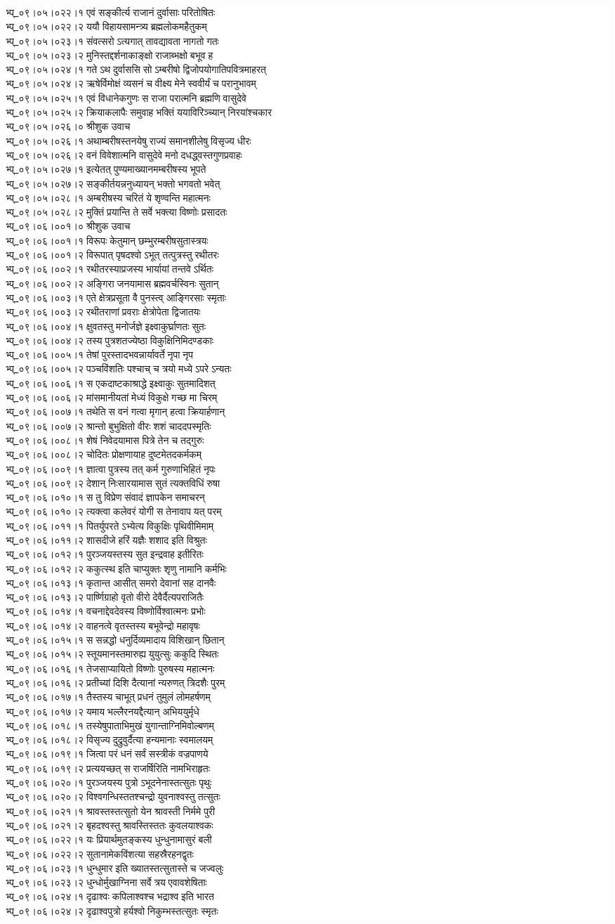 भ्प्_०९।०५।०२२।१ एवं सङ्कीर्त्य राजानं दुर्वासाः परितोषितः  
भ्प्_०९।०५।०२२।२ ययौ विहायसामन्त्र्य ब्रह्मलोकमहैतुकम्  
भ्प्_०९।०५।०२३।१ संवत्सरो ऽत्यगात् तावद्यावता नागतो गतः  
भ्प्_०९।०५।०२३।२ मुनिस्तद्दर्शनाकाङ्क्षो राजाब्भक्षो बभूव ह  
भ्प्_०९।०५।०२४।१ गते ऽथ दुर्वाससि सो ऽम्बरीषो द्विजोपयोगातिपवित्रमाहरत्  
भ्प्_०९।०५।०२४।२ ऋषेर्विमोक्षं व्यसनं च वीक्ष्य मेने स्ववीर्यं च परानुभावम्  
भ्प्_०९।०५।०२५।१ एवं विधानेकगुणः स राजा परात्मनि ब्रह्मणि वासुदेवे  
भ्प्_०९।०५।०२५।२ क्रियाकलापैः समुवाह भक्तिं ययाविरिञ्च्यान् निरयांश्चकार  
भ्प्_०९।०५।०२६।० श्रीशुक उवाच  
भ्प्_०९।०५।०२६।१ अथाम्बरीषस्तनयेषु राज्यं समानशीलेषु विसृज्य धीरः  
भ्प्_०९।०५।०२६।२ वनं विवेशात्मनि वासुदेवे मनो दधद्ध्वस्तगुणप्रवाहः  
भ्प्_०९।०५।०२७।१ इत्येतत् पुण्यमाख्यानमम्बरीषस्य भूपते  
भ्प्_०९।०५।०२७।२ सङ्कीर्तयन्ननुध्यायन् भक्तो भगवतो भवेत्  
भ्प्_०९।०५।०२८।१ अम्बरीषस्य चरितं ये शृण्वन्ति महात्मनः  
भ्प्_०९।०५।०२८।२ मुक्तिं प्रयान्ति ते सर्वे भक्त्या विष्णोः प्रसादतः  
भ्प्_०९।०६।००१।० श्रीशुक उवाच  
भ्प्_०९।०६।००१।१ विरूपः केतुमान् छम्भुरम्बरीषसुतास्त्रयः  
भ्प्_०९।०६।००१।२ विरूपात् पृषदश्वो ऽभूत् तत्पुत्रस्तु रथीतरः  
भ्प्_०९।०६।००२।१ रथीतरस्याप्रजस्य भार्यायां तन्तवे ऽर्थितः  
भ्प्_०९।०६।००२।२ अङ्गिरा जनयामास ब्रह्मवर्चस्विनः सुतान्  
भ्प्_०९।०६।००३।१ एते क्षेत्रप्रसूता वै पुनस्त्व् आङ्गिरसाः स्मृताः  
भ्प्_०९।०६।००३।२ रथीतराणां प्रवराः क्षेत्रोपेता द्विजातयः  
भ्प्_०९।०६।००४।१ क्षुवतस्तु मनोर्जज्ञे इक्ष्वाकुर्घ्राणतः सुतः  
भ्प्_०९।०६।००४।२ तस्य पुत्रशतज्येष्ठा विकुक्षिनिमिदण्डकाः  
भ्प्_०९।०६।००५।१ तेषां पुरस्तादभवन्नार्यावर्ते नृपा नृप  
भ्प्_०९।०६।००५।२ पञ्चविंशतिः पश्चाच् च त्रयो मध्ये ऽपरे ऽन्यतः  
भ्प्_०९।०६।००६।१ स एकदाष्टकाश्राद्धे इक्ष्वाकुः सुतमादिशत्  
भ्प्_०९।०६।००६।२ मांसमानीयतां मेध्यं विकुक्षे गच्छ मा चिरम्  
भ्प्_०९।०६।००७।१ तथेति स वनं गत्वा मृगान् हत्वा क्रियार्हणान्  
भ्प्_०९।०६।००७।२ श्रान्तो बुभुक्षितो वीरः शशं चाददपस्मृतिः  
भ्प्_०९।०६।००८।१ शेषं निवेदयामास पित्रे तेन च तद्गुरुः  
भ्प्_०९।०६।००८।२ चोदितः प्रोक्षणायाह दुष्टमेतदकर्मकम्  
भ्प्_०९।०६।००९।१ ज्ञात्वा पुत्रस्य तत् कर्म गुरुणाभिहितं नृपः  
भ्प्_०९।०६।००९।२ देशान् निःसारयामास सुतं त्यक्तविधिं रुषा  
भ्प्_०९।०६।०१०।१ स तु विप्रेण संवादं ज्ञापकेन समाचरन्  
भ्प्_०९।०६।०१०।२ त्यक्त्वा कलेवरं योगी स तेनावाप यत् परम्  
भ्प्_०९।०६।०११।१ पितर्युपरते ऽभ्येत्य विकुक्षिः पृथिवीमिमाम्  
भ्प्_०९।०६।०११।२ शासदीजे हरिं यज्ञैः शशाद इति विश्रुतः  
भ्प्_०९।०६।०१२।१ पुरञ्जयस्तस्य सुत इन्द्रवाह इतीरितः  
भ्प्_०९।०६।०१२।२ ककुत्स्थ इति चाप्युक्तः शृणु नामानि कर्मभिः  
भ्प्_०९।०६।०१३।१ कृतान्त आसीत् समरो देवानां सह दानवैः  
भ्प्_०९।०६।०१३।२ पार्ष्णिग्राहो वृतो वीरो देवैर्दैत्यपराजितैः  
भ्प्_०९।०६।०१४।१ वचनाद्देवदेवस्य विष्णोर्विश्वात्मनः प्रभोः  
भ्प्_०९।०६।०१४।२ वाहनत्वे वृतस्तस्य बभूवेन्द्रो महावृषः  
भ्प्_०९।०६।०१५।१ स सन्नद्धो धनुर्दिव्यमादाय विशिखान् छितान्  
भ्प्_०९।०६।०१५।२ स्तूयमानस्तमारुह्य युयुत्सुः ककुदि स्थितः  
भ्प्_०९।०६।०१६।१ तेजसाप्यायितो विष्णोः पुरुषस्य महात्मनः  
भ्प्_०९।०६।०१६।२ प्रतीच्यां दिशि दैत्यानां न्यरुणत् त्रिदशैः पुरम्  
भ्प्_०९।०६।०१७।१ तैस्तस्य चाभूत् प्रधनं तुमुलं लोमहर्षणम्  
भ्प्_०९।०६।०१७।२ यमाय भल्लैरनयद्दैत्यान् अभिययुर्मृधे  
भ्प्_०९।०६।०१८।१ तस्येषुपाताभिमुखं युगान्ताग्निमिवोल्बणम्  
भ्प्_०९।०६।०१८।२ विसृज्य दुद्रुवुर्दैत्या हन्यमानाः स्वमालयम्  
भ्प्_०९।०६।०१९।१ जित्वा परं धनं सर्वं सस्त्रीकं वज्रपाणये  
भ्प्_०९।०६।०१९।२ प्रत्ययच्छत् स राजर्षिरिति नामभिराहृतः  
भ्प्_०९।०६।०२०।१ पुरञ्जयस्य पुत्रो ऽभूदनेनास्तत्सुतः पृथुः  
भ्प्_०९।०६।०२०।२ विश्वगन्धिस्ततश्चन्द्रो युवनाश्वस्तु तत्सुतः  
भ्प्_०९।०६।०२१।१ श्रावस्तस्तत्सुतो येन श्रावस्ती निर्ममे पुरी  
भ्प्_०९।०६।०२१।२ बृहदश्वस्तु श्रावस्तिस्ततः कुवलयाश्वकः  
भ्प्_०९।०६।०२२।१ यः प्रियार्थमुतङ्कस्य धुन्धुनामासुरं बली  
भ्प्_०९।०६।०२२।२ सुतानामेकविंशत्या सहस्रैरहनद्वृतः  
भ्प्_०९।०६।०२३।१ धुन्धुमार इति ख्यातस्तत्सुतास्ते च जज्वलुः  
भ्प्_०९।०६।०२३।२ धुन्धोर्मुखाग्निना सर्वे त्रय एवावशेषिताः  
भ्प्_०९।०६।०२४।१ दृढाश्वः कपिलाश्वश्च भद्राश्व इति भारत  
भ्प्_०९।०६।०२४।२ दृढाश्वपुत्रो हर्यश्वो निकुम्भस्तत्सुतः स्मृतः  